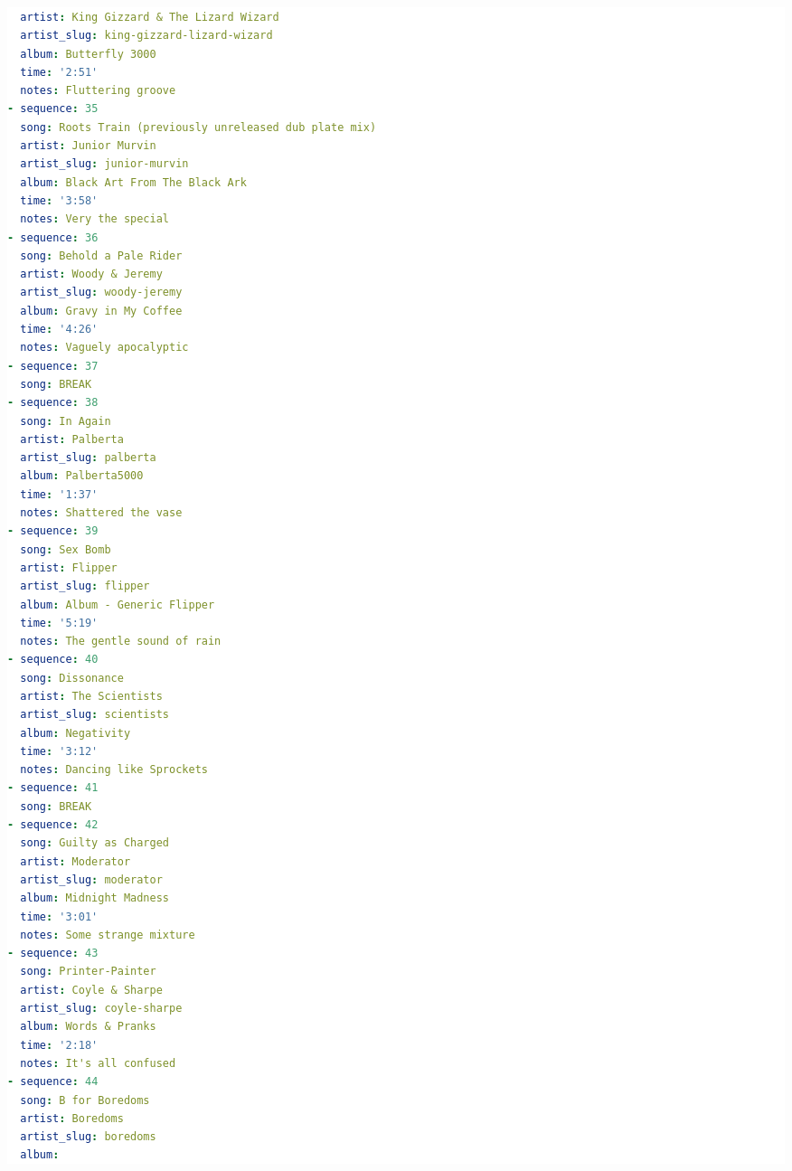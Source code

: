 ```yaml
  artist: King Gizzard & The Lizard Wizard
  artist_slug: king-gizzard-lizard-wizard
  album: Butterfly 3000
  time: '2:51'
  notes: Fluttering groove
- sequence: 35
  song: Roots Train (previously unreleased dub plate mix)
  artist: Junior Murvin
  artist_slug: junior-murvin
  album: Black Art From The Black Ark
  time: '3:58'
  notes: Very the special
- sequence: 36
  song: Behold a Pale Rider
  artist: Woody & Jeremy
  artist_slug: woody-jeremy
  album: Gravy in My Coffee
  time: '4:26'
  notes: Vaguely apocalyptic
- sequence: 37
  song: BREAK
- sequence: 38
  song: In Again
  artist: Palberta
  artist_slug: palberta
  album: Palberta5000
  time: '1:37'
  notes: Shattered the vase
- sequence: 39
  song: Sex Bomb
  artist: Flipper
  artist_slug: flipper
  album: Album - Generic Flipper
  time: '5:19'
  notes: The gentle sound of rain
- sequence: 40
  song: Dissonance
  artist: The Scientists
  artist_slug: scientists
  album: Negativity
  time: '3:12'
  notes: Dancing like Sprockets
- sequence: 41
  song: BREAK
- sequence: 42
  song: Guilty as Charged
  artist: Moderator
  artist_slug: moderator
  album: Midnight Madness
  time: '3:01'
  notes: Some strange mixture
- sequence: 43
  song: Printer-Painter
  artist: Coyle & Sharpe
  artist_slug: coyle-sharpe
  album: Words & Pranks
  time: '2:18'
  notes: It's all confused
- sequence: 44
  song: B for Boredoms
  artist: Boredoms
  artist_slug: boredoms
  album:
```